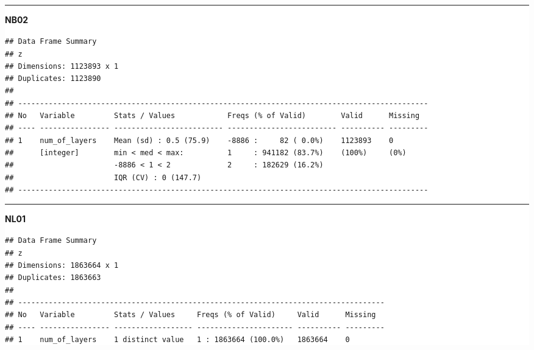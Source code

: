 ------------------------------------------------------------------------

**NB02**

    ## Data Frame Summary  
    ## z  
    ## Dimensions: 1123893 x 1  
    ## Duplicates: 1123890  
    ## 
    ## ----------------------------------------------------------------------------------------------
    ## No   Variable         Stats / Values            Freqs (% of Valid)        Valid      Missing  
    ## ---- ---------------- ------------------------- ------------------------- ---------- ---------
    ## 1    num_of_layers    Mean (sd) : 0.5 (75.9)    -8886 :     82 ( 0.0%)    1123893    0        
    ##      [integer]        min < med < max:          1     : 941182 (83.7%)    (100%)     (0%)     
    ##                       -8886 < 1 < 2             2     : 182629 (16.2%)                        
    ##                       IQR (CV) : 0 (147.7)                                                    
    ## ----------------------------------------------------------------------------------------------

------------------------------------------------------------------------

**NL01**

    ## Data Frame Summary  
    ## z  
    ## Dimensions: 1863664 x 1  
    ## Duplicates: 1863663  
    ## 
    ## ------------------------------------------------------------------------------------
    ## No   Variable         Stats / Values     Freqs (% of Valid)     Valid      Missing  
    ## ---- ---------------- ------------------ ---------------------- ---------- ---------
    ## 1    num_of_layers    1 distinct value   1 : 1863664 (100.0%)   1863664    0        